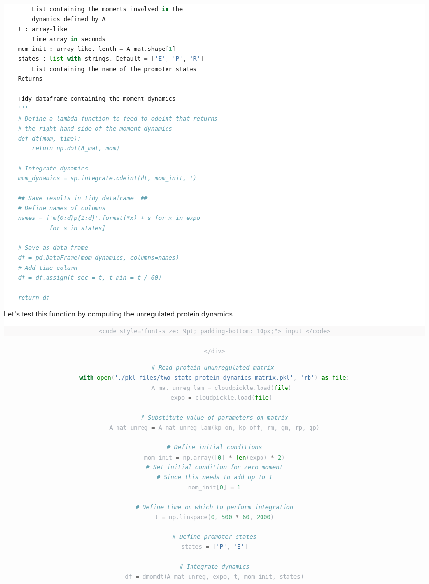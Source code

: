 ```python
        List containing the moments involved in the 
        dynamics defined by A
    t : array-like
        Time array in seconds
    mom_init : array-like. lenth = A_mat.shape[1]
    states : list with strings. Default = ['E', 'P', 'R']
        List containing the name of the promoter states
    Returns
    -------
    Tidy dataframe containing the moment dynamics
    '''
    # Define a lambda function to feed to odeint that returns
    # the right-hand side of the moment dynamics
    def dt(mom, time):
        return np.dot(A_mat, mom)
    
    # Integrate dynamics
    mom_dynamics = sp.integrate.odeint(dt, mom_init, t)

    ## Save results in tidy dataframe  ##
    # Define names of columns
    names = ['m{0:d}p{1:d}'.format(*x) + s for x in expo 
             for s in states]

    # Save as data frame
    df = pd.DataFrame(mom_dynamics, columns=names)
    # Add time column
    df = df.assign(t_sec = t, t_min = t / 60)
    
    return df
```

Let's test this function by computing the unregulated protein dynamics.


   <div style="background-color: #faf9f9; width: 100%;
               color: #a6adb5; height:15pt; margin: 0px; padding:0px;text-align: center;">

    <code style="font-size: 9pt; padding-bottom: 10px;"> input </code>

    </div>
```python
# Read protein ununregulated matrix 
with open('./pkl_files/two_state_protein_dynamics_matrix.pkl', 'rb') as file:
    A_mat_unreg_lam = cloudpickle.load(file)
    expo = cloudpickle.load(file)

# Substitute value of parameters on matrix
A_mat_unreg = A_mat_unreg_lam(kp_on, kp_off, rm, gm, rp, gp)

# Define initial conditions
mom_init = np.array([0] * len(expo) * 2)
# Set initial condition for zero moment
# Since this needs to add up to 1
mom_init[0] = 1

# Define time on which to perform integration
t = np.linspace(0, 500 * 60, 2000)

# Define promoter states
states = ['P', 'E']

# Integrate dynamics
df = dmomdt(A_mat_unreg, expo, t, mom_init, states)

```